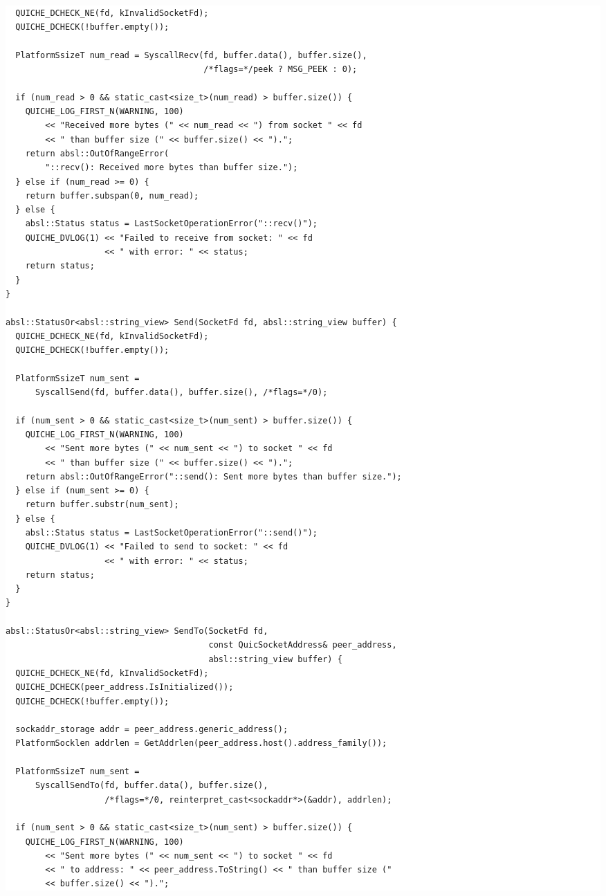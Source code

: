 ```
  QUICHE_DCHECK_NE(fd, kInvalidSocketFd);
  QUICHE_DCHECK(!buffer.empty());

  PlatformSsizeT num_read = SyscallRecv(fd, buffer.data(), buffer.size(),
                                        /*flags=*/peek ? MSG_PEEK : 0);

  if (num_read > 0 && static_cast<size_t>(num_read) > buffer.size()) {
    QUICHE_LOG_FIRST_N(WARNING, 100)
        << "Received more bytes (" << num_read << ") from socket " << fd
        << " than buffer size (" << buffer.size() << ").";
    return absl::OutOfRangeError(
        "::recv(): Received more bytes than buffer size.");
  } else if (num_read >= 0) {
    return buffer.subspan(0, num_read);
  } else {
    absl::Status status = LastSocketOperationError("::recv()");
    QUICHE_DVLOG(1) << "Failed to receive from socket: " << fd
                    << " with error: " << status;
    return status;
  }
}

absl::StatusOr<absl::string_view> Send(SocketFd fd, absl::string_view buffer) {
  QUICHE_DCHECK_NE(fd, kInvalidSocketFd);
  QUICHE_DCHECK(!buffer.empty());

  PlatformSsizeT num_sent =
      SyscallSend(fd, buffer.data(), buffer.size(), /*flags=*/0);

  if (num_sent > 0 && static_cast<size_t>(num_sent) > buffer.size()) {
    QUICHE_LOG_FIRST_N(WARNING, 100)
        << "Sent more bytes (" << num_sent << ") to socket " << fd
        << " than buffer size (" << buffer.size() << ").";
    return absl::OutOfRangeError("::send(): Sent more bytes than buffer size.");
  } else if (num_sent >= 0) {
    return buffer.substr(num_sent);
  } else {
    absl::Status status = LastSocketOperationError("::send()");
    QUICHE_DVLOG(1) << "Failed to send to socket: " << fd
                    << " with error: " << status;
    return status;
  }
}

absl::StatusOr<absl::string_view> SendTo(SocketFd fd,
                                         const QuicSocketAddress& peer_address,
                                         absl::string_view buffer) {
  QUICHE_DCHECK_NE(fd, kInvalidSocketFd);
  QUICHE_DCHECK(peer_address.IsInitialized());
  QUICHE_DCHECK(!buffer.empty());

  sockaddr_storage addr = peer_address.generic_address();
  PlatformSocklen addrlen = GetAddrlen(peer_address.host().address_family());

  PlatformSsizeT num_sent =
      SyscallSendTo(fd, buffer.data(), buffer.size(),
                    /*flags=*/0, reinterpret_cast<sockaddr*>(&addr), addrlen);

  if (num_sent > 0 && static_cast<size_t>(num_sent) > buffer.size()) {
    QUICHE_LOG_FIRST_N(WARNING, 100)
        << "Sent more bytes (" << num_sent << ") to socket " << fd
        << " to address: " << peer_address.ToString() << " than buffer size ("
        << buffer.size() << ").";
```